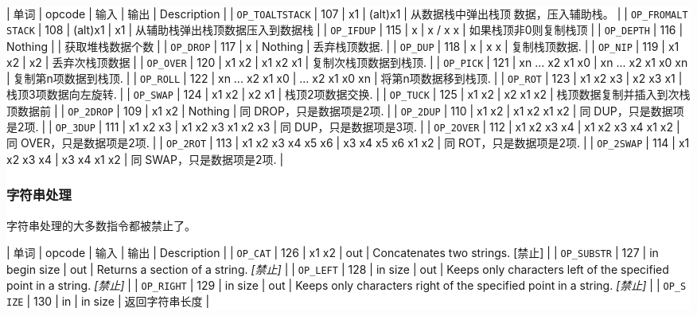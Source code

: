 | 单词              | opcode | 输入       | 输出         | Description      |
| `OP_TOALTSTACK`   | 107    | x1         | (alt)x1      | 从数据栈中弹出栈顶 数据，压入辅助栈。 |
| `OP_FROMALTSTACK` | 108    | (alt)x1    | x1           | 从辅助栈弹出栈顶数据压入到数据栈  |
| `OP_IFDUP`        | 115    | x          | x / x x      | 如果栈顶非0则复制栈顶  |
| `OP_DEPTH`        | 116    | Nothing    | <Stack size> | 获取堆栈数据个数 |
| `OP_DROP`         | 117    | x          | Nothing      | 丢弃栈顶数据. |
| `OP_DUP`          | 118    | x          | x x          | 复制栈顶数据. |
| `OP_NIP` | 119 | x1 x2 | x2 | 丢弃次栈顶数据 |
| `OP_OVER` | 120 | x1 x2 | x1 x2 x1 | 复制次栈顶数据到栈顶. |
| `OP_PICK` | 121 | xn ... x2 x1 x0 <n> | xn ... x2 x1 x0 xn | 复制第n项数据到栈顶. |
| `OP_ROLL` | 122 | xn ... x2 x1 x0 <n> | ... x2 x1 x0 xn | 将第n项数据移到栈顶. |
| `OP_ROT` | 123 | x1 x2 x3 | x2 x3 x1 | 栈顶3项数据向左旋转. |
| `OP_SWAP` | 124 | x1 x2 | x2 x1 | 栈顶2项数据交换. |
| `OP_TUCK` | 125 | x1 x2 | x2 x1 x2 | 栈顶数据复制并插入到次栈顶数据前 |
| `OP_2DROP` | 109 | x1 x2 | Nothing | 同 DROP，只是数据项是2项. |
| `OP_2DUP` | 110 | x1 x2 | x1 x2 x1 x2 | 同 DUP，只是数据项是2项. |
| `OP_3DUP`  | 111 | x1 x2 x3 | x1 x2 x3 x1 x2 x3 | 同 DUP，只是数据项是3项. |
| `OP_2OVER` | 112 | x1 x2 x3 x4 | x1 x2 x3 x4 x1 x2 | 同 OVER，只是数据项是2项. |
| `OP_2ROT` | 113 | x1 x2 x3 x4 x5 x6 | x3 x4 x5 x6 x1 x2 | 同 ROT，只是数据项是2项. |
| `OP_2SWAP` | 114 | x1 x2 x3 x4 | x3 x4 x1 x2 | 同 SWAP，只是数据项是2项. |


### **字符串处理**


字符串处理的大多数指令都被禁止了。


| 单词              | opcode | 输入       | 输出         | Description      |
| `OP_CAT` | 126 | x1 x2 | out |  Concatenates two strings. [禁止] |
| `OP_SUBSTR` | 127 | in begin size | out | Returns a section of a string. _[禁止]_ |
| `OP_LEFT` | 128 | in size | out | Keeps only characters left of the specified point in a string. _[禁止]_ |
| `OP_RIGHT` | 129 | in size | out | Keeps only characters right of the specified point in a string. _[禁止]_ |
| `OP_SIZE` | 130 | in | in size | 返回字符串长度 |

